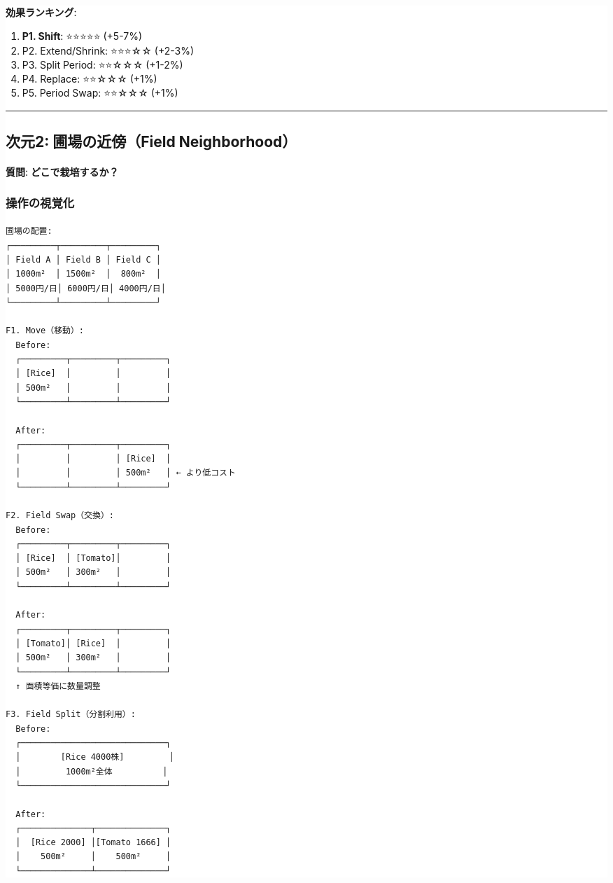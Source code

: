 ```
```

**効果ランキング**:
1. **P1. Shift**: ⭐⭐⭐⭐⭐ (+5-7%)
2. P2. Extend/Shrink: ⭐⭐⭐☆☆ (+2-3%)
3. P3. Split Period: ⭐⭐☆☆☆ (+1-2%)
4. P4. Replace: ⭐⭐☆☆☆ (+1%)
5. P5. Period Swap: ⭐⭐☆☆☆ (+1%)

---

## 次元2: 圃場の近傍（Field Neighborhood）

**質問**: **どこで栽培するか？**

### 操作の視覚化

```
圃場の配置:
┌─────────┬─────────┬─────────┐
│ Field A │ Field B │ Field C │
│ 1000m²  │ 1500m²  │  800m²  │
│ 5000円/日│ 6000円/日│ 4000円/日│
└─────────┴─────────┴─────────┘

F1. Move（移動）:
  Before:
  ┌─────────┬─────────┬─────────┐
  │ [Rice]  │         │         │
  │ 500m²   │         │         │
  └─────────┴─────────┴─────────┘
  
  After:
  ┌─────────┬─────────┬─────────┐
  │         │         │ [Rice]  │
  │         │         │ 500m²   │ ← より低コスト
  └─────────┴─────────┴─────────┘

F2. Field Swap（交換）:
  Before:
  ┌─────────┬─────────┬─────────┐
  │ [Rice]  │ [Tomato]│         │
  │ 500m²   │ 300m²   │         │
  └─────────┴─────────┴─────────┘
  
  After:
  ┌─────────┬─────────┬─────────┐
  │ [Tomato]│ [Rice]  │         │
  │ 500m²   │ 300m²   │         │
  └─────────┴─────────┴─────────┘
  ↑ 面積等価に数量調整

F3. Field Split（分割利用）:
  Before:
  ┌─────────────────────────────┐
  │        [Rice 4000株]         │
  │         1000m²全体          │
  └─────────────────────────────┘
  
  After:
  ┌──────────────┬──────────────┐
  │  [Rice 2000] │[Tomato 1666] │
  │    500m²     │    500m²     │
  └──────────────┴──────────────┘
```